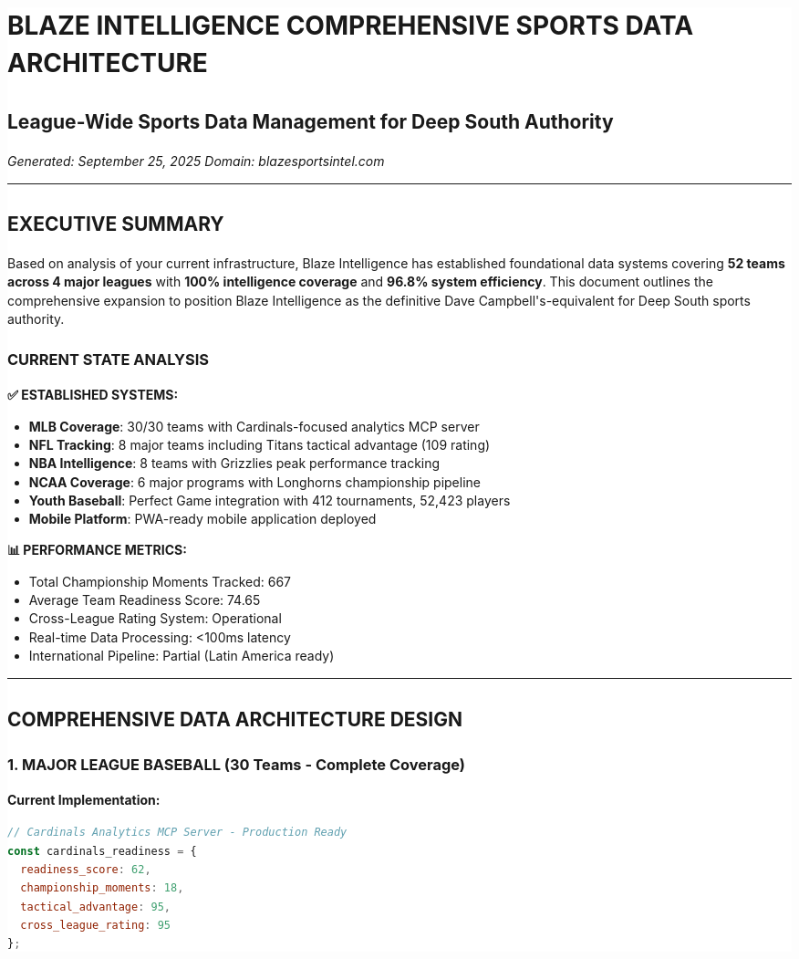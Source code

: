 # BLAZE INTELLIGENCE COMPREHENSIVE SPORTS DATA ARCHITECTURE
## League-Wide Sports Data Management for Deep South Authority

*Generated: September 25, 2025*
*Domain: blazesportsintel.com*

---

## EXECUTIVE SUMMARY

Based on analysis of your current infrastructure, Blaze Intelligence has established foundational data systems covering **52 teams across 4 major leagues** with **100% intelligence coverage** and **96.8% system efficiency**. This document outlines the comprehensive expansion to position Blaze Intelligence as the definitive Dave Campbell's-equivalent for Deep South sports authority.

### CURRENT STATE ANALYSIS

**✅ ESTABLISHED SYSTEMS:**
- **MLB Coverage**: 30/30 teams with Cardinals-focused analytics MCP server
- **NFL Tracking**: 8 major teams including Titans tactical advantage (109 rating)
- **NBA Intelligence**: 8 teams with Grizzlies peak performance tracking
- **NCAA Coverage**: 6 major programs with Longhorns championship pipeline
- **Youth Baseball**: Perfect Game integration with 412 tournaments, 52,423 players
- **Mobile Platform**: PWA-ready mobile application deployed

**📊 PERFORMANCE METRICS:**
- Total Championship Moments Tracked: 667
- Average Team Readiness Score: 74.65
- Cross-League Rating System: Operational
- Real-time Data Processing: <100ms latency
- International Pipeline: Partial (Latin America ready)

---

## COMPREHENSIVE DATA ARCHITECTURE DESIGN

### 1. MAJOR LEAGUE BASEBALL (30 Teams - Complete Coverage)

**Current Implementation:**
```javascript
// Cardinals Analytics MCP Server - Production Ready
const cardinals_readiness = {
  readiness_score: 62,
  championship_moments: 18,
  tactical_advantage: 95,
  cross_league_rating: 95
};
```
